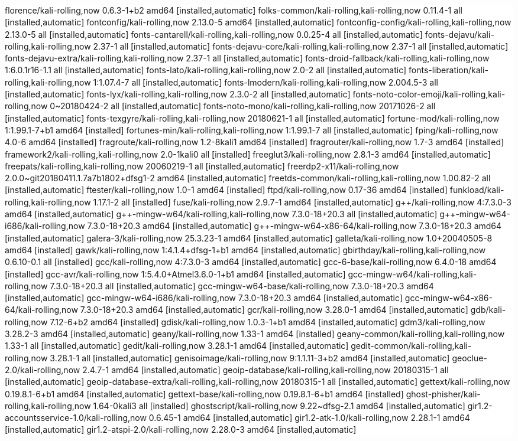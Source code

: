 florence/kali-rolling,now 0.6.3-1+b2 amd64 [installed,automatic]
folks-common/kali-rolling,kali-rolling,now 0.11.4-1 all [installed,automatic]
fontconfig/kali-rolling,now 2.13.0-5 amd64 [installed,automatic]
fontconfig-config/kali-rolling,kali-rolling,now 2.13.0-5 all [installed,automatic]
fonts-cantarell/kali-rolling,kali-rolling,now 0.0.25-4 all [installed,automatic]
fonts-dejavu/kali-rolling,kali-rolling,now 2.37-1 all [installed,automatic]
fonts-dejavu-core/kali-rolling,kali-rolling,now 2.37-1 all [installed,automatic]
fonts-dejavu-extra/kali-rolling,kali-rolling,now 2.37-1 all [installed,automatic]
fonts-droid-fallback/kali-rolling,kali-rolling,now 1:6.0.1r16-1.1 all [installed,automatic]
fonts-lato/kali-rolling,kali-rolling,now 2.0-2 all [installed,automatic]
fonts-liberation/kali-rolling,kali-rolling,now 1:1.07.4-7 all [installed,automatic]
fonts-lmodern/kali-rolling,kali-rolling,now 2.004.5-3 all [installed,automatic]
fonts-lyx/kali-rolling,kali-rolling,now 2.3.0-2 all [installed,automatic]
fonts-noto-color-emoji/kali-rolling,kali-rolling,now 0~20180424-2 all [installed,automatic]
fonts-noto-mono/kali-rolling,kali-rolling,now 20171026-2 all [installed,automatic]
fonts-texgyre/kali-rolling,kali-rolling,now 20180621-1 all [installed,automatic]
fortune-mod/kali-rolling,now 1:1.99.1-7+b1 amd64 [installed]
fortunes-min/kali-rolling,kali-rolling,now 1:1.99.1-7 all [installed,automatic]
fping/kali-rolling,now 4.0-6 amd64 [installed]
fragroute/kali-rolling,now 1.2-8kali1 amd64 [installed]
fragrouter/kali-rolling,now 1.7-3 amd64 [installed]
framework2/kali-rolling,kali-rolling,now 2.0-1kali0 all [installed]
freeglut3/kali-rolling,now 2.8.1-3 amd64 [installed,automatic]
freepats/kali-rolling,kali-rolling,now 20060219-1 all [installed,automatic]
freerdp2-x11/kali-rolling,now 2.0.0~git20180411.1.7a7b1802+dfsg1-2 amd64 [installed,automatic]
freetds-common/kali-rolling,kali-rolling,now 1.00.82-2 all [installed,automatic]
ftester/kali-rolling,now 1.0-1 amd64 [installed]
ftpd/kali-rolling,now 0.17-36 amd64 [installed]
funkload/kali-rolling,kali-rolling,now 1.17.1-2 all [installed]
fuse/kali-rolling,now 2.9.7-1 amd64 [installed,automatic]
g++/kali-rolling,now 4:7.3.0-3 amd64 [installed,automatic]
g++-mingw-w64/kali-rolling,kali-rolling,now 7.3.0-18+20.3 all [installed,automatic]
g++-mingw-w64-i686/kali-rolling,now 7.3.0-18+20.3 amd64 [installed,automatic]
g++-mingw-w64-x86-64/kali-rolling,now 7.3.0-18+20.3 amd64 [installed,automatic]
galera-3/kali-rolling,now 25.3.23-1 amd64 [installed,automatic]
galleta/kali-rolling,now 1.0+20040505-8 amd64 [installed]
gawk/kali-rolling,now 1:4.1.4+dfsg-1+b1 amd64 [installed,automatic]
gbirthday/kali-rolling,kali-rolling,now 0.6.10-0.1 all [installed]
gcc/kali-rolling,now 4:7.3.0-3 amd64 [installed,automatic]
gcc-6-base/kali-rolling,now 6.4.0-18 amd64 [installed]
gcc-avr/kali-rolling,now 1:5.4.0+Atmel3.6.0-1+b1 amd64 [installed,automatic]
gcc-mingw-w64/kali-rolling,kali-rolling,now 7.3.0-18+20.3 all [installed,automatic]
gcc-mingw-w64-base/kali-rolling,now 7.3.0-18+20.3 amd64 [installed,automatic]
gcc-mingw-w64-i686/kali-rolling,now 7.3.0-18+20.3 amd64 [installed,automatic]
gcc-mingw-w64-x86-64/kali-rolling,now 7.3.0-18+20.3 amd64 [installed,automatic]
gcr/kali-rolling,now 3.28.0-1 amd64 [installed,automatic]
gdb/kali-rolling,now 7.12-6+b2 amd64 [installed]
gdisk/kali-rolling,now 1.0.3-1+b1 amd64 [installed,automatic]
gdm3/kali-rolling,now 3.28.2-3 amd64 [installed,automatic]
geany/kali-rolling,now 1.33-1 amd64 [installed]
geany-common/kali-rolling,kali-rolling,now 1.33-1 all [installed,automatic]
gedit/kali-rolling,now 3.28.1-1 amd64 [installed,automatic]
gedit-common/kali-rolling,kali-rolling,now 3.28.1-1 all [installed,automatic]
genisoimage/kali-rolling,now 9:1.1.11-3+b2 amd64 [installed,automatic]
geoclue-2.0/kali-rolling,now 2.4.7-1 amd64 [installed,automatic]
geoip-database/kali-rolling,kali-rolling,now 20180315-1 all [installed,automatic]
geoip-database-extra/kali-rolling,kali-rolling,now 20180315-1 all [installed,automatic]
gettext/kali-rolling,now 0.19.8.1-6+b1 amd64 [installed,automatic]
gettext-base/kali-rolling,now 0.19.8.1-6+b1 amd64 [installed]
ghost-phisher/kali-rolling,kali-rolling,now 1.64-0kali3 all [installed]
ghostscript/kali-rolling,now 9.22~dfsg-2.1 amd64 [installed,automatic]
gir1.2-accountsservice-1.0/kali-rolling,now 0.6.45-1 amd64 [installed,automatic]
gir1.2-atk-1.0/kali-rolling,now 2.28.1-1 amd64 [installed,automatic]
gir1.2-atspi-2.0/kali-rolling,now 2.28.0-3 amd64 [installed,automatic]